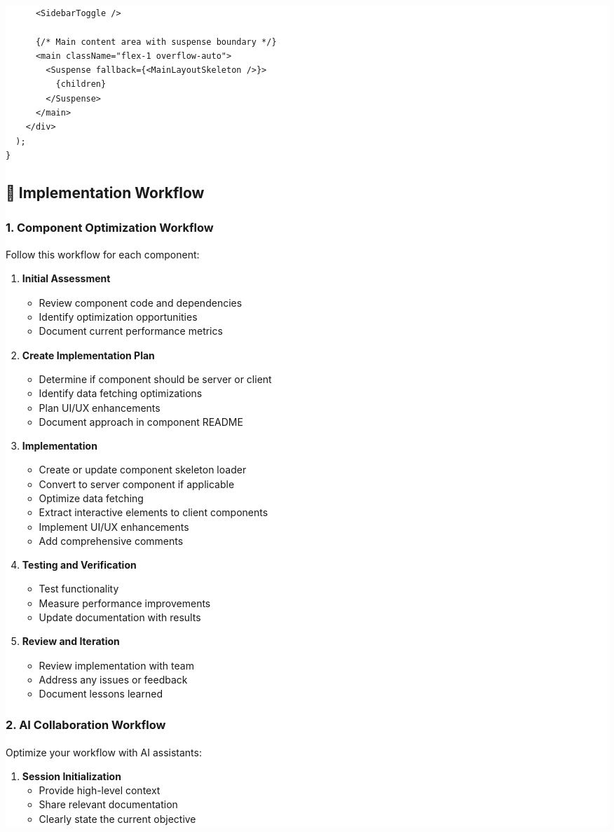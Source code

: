 ```
      <SidebarToggle />
      
      {/* Main content area with suspense boundary */}
      <main className="flex-1 overflow-auto">
        <Suspense fallback={<MainLayoutSkeleton />}>
          {children}
        </Suspense>
      </main>
    </div>
  );
}
```

## 🔄 Implementation Workflow

### 1. Component Optimization Workflow

Follow this workflow for each component:

1. **Initial Assessment**
   - Review component code and dependencies
   - Identify optimization opportunities
   - Document current performance metrics

2. **Create Implementation Plan**
   - Determine if component should be server or client
   - Identify data fetching optimizations
   - Plan UI/UX enhancements
   - Document approach in component README

3. **Implementation**
   - Create or update component skeleton loader
   - Convert to server component if applicable
   - Optimize data fetching
   - Extract interactive elements to client components
   - Implement UI/UX enhancements
   - Add comprehensive comments

4. **Testing and Verification**
   - Test functionality
   - Measure performance improvements
   - Update documentation with results

5. **Review and Iteration**
   - Review implementation with team
   - Address any issues or feedback
   - Document lessons learned

### 2. AI Collaboration Workflow

Optimize your workflow with AI assistants:

1. **Session Initialization**
   - Provide high-level context
   - Share relevant documentation
   - Clearly state the current objective
